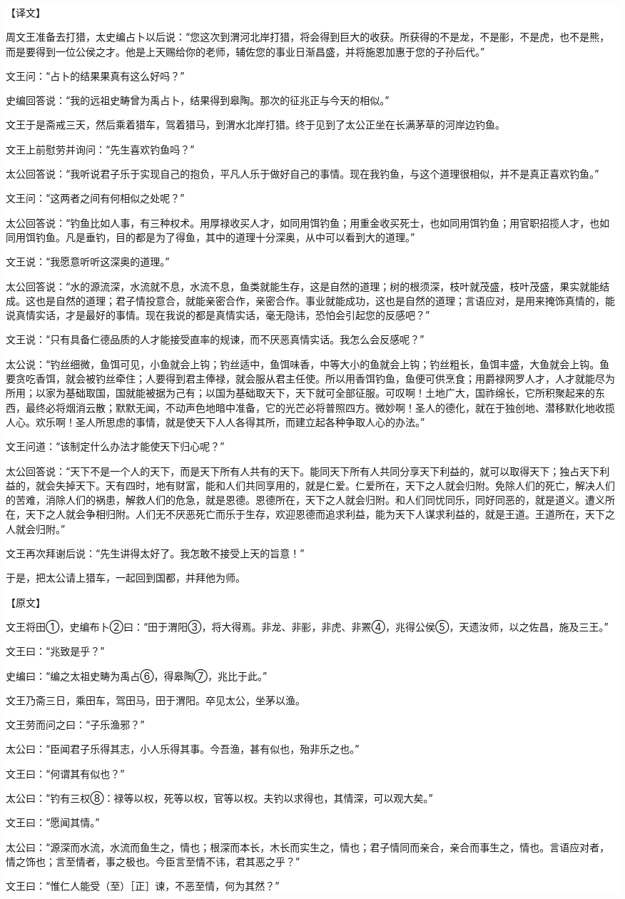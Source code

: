 【译文】

周文王准备去打猎，太史编占卜以后说：“您这次到渭河北岸打猎，将会得到巨大的收获。所获得的不是龙，不是彨，不是虎，也不是熊，而是要得到一位公侯之才。他是上天赐给你的老师，辅佐您的事业日渐昌盛，并将施恩加惠于您的子孙后代。”

文王问：“占卜的结果果真有这么好吗？”

史编回答说：“我的远祖史畴曾为禹占卜，结果得到皋陶。那次的征兆正与今天的相似。”

文王于是斋戒三天，然后乘着猎车，驾着猎马，到渭水北岸打猎。终于见到了太公正坐在长满茅草的河岸边钓鱼。

文王上前慰劳并询问：“先生喜欢钓鱼吗？”

太公回答说：“我听说君子乐于实现自己的抱负，平凡人乐于做好自己的事情。现在我钓鱼，与这个道理很相似，并不是真正喜欢钓鱼。”

文王问：“这两者之间有何相似之处呢？”

太公回答说：“钓鱼比如人事，有三种权术。用厚禄收买人才，如同用饵钓鱼；用重金收买死士，也如同用饵钓鱼；用官职招揽人才，也如同用饵钓鱼。凡是垂钓，目的都是为了得鱼，其中的道理十分深奥，从中可以看到大的道理。”

文王说：“我愿意听听这深奥的道理。”

太公回答说：“水的源流深，水流就不息，水流不息，鱼类就能生存，这是自然的道理；树的根须深，枝叶就茂盛，枝叶茂盛，果实就能结成。这也是自然的道理；君子情投意合，就能亲密合作，亲密合作。事业就能成功，这也是自然的道理；言语应对，是用来掩饰真情的，能说真情实话，才是最好的事情。现在我说的都是真情实话，毫无隐讳，恐怕会引起您的反感吧？”

文王说：“只有具备仁德品质的人才能接受直率的规谏，而不厌恶真情实话。我怎么会反感呢？”

太公说：“钓丝细微，鱼饵可见，小鱼就会上钩；钓丝适中，鱼饵味香，中等大小的鱼就会上钩；钓丝粗长，鱼饵丰盛，大鱼就会上钩。鱼要贪吃香饵，就会被钓丝牵住；人要得到君主俸禄，就会服从君主任使。所以用香饵钓鱼，鱼便可供烹食；用爵禄网罗人才，人才就能尽为所用；以家为基础取国，国就能被据为己有；以国为基础取天下，天下就可全部征服。可叹啊！土地广大，国祚绵长，它所积聚起来的东西，最终必将烟消云散；默默无闻，不动声色地暗中准备，它的光芒必将普照四方。微妙啊！圣人的德化，就在于独创地、潜移默化地收揽人心。欢乐啊！圣人所思虑的事情，就是使天下人人各得其所，而建立起各种争取人心的办法。”

文王问道：“该制定什么办法才能使天下归心呢？”

太公回答说：“天下不是一个人的天下，而是天下所有人共有的天下。能同天下所有人共同分享天下利益的，就可以取得天下；独占天下利益的，就会失掉天下。天有四时，地有财富，能和人们共同享用的，就是仁爱。仁爱所在，天下之人就会归附。免除人们的死亡，解决人们的苦难，消除人们的祸患，解救人们的危急，就是恩德。恩德所在，天下之人就会归附。和人们同忧同乐，同好同恶的，就是道义。遭义所在，天下之人就会争相归附。人们无不厌恶死亡而乐于生存，欢迎恩德而追求利益，能为天下人谋求利益的，就是王道。王道所在，天下之人就会归附。”

文王再次拜谢后说：“先生讲得太好了。我怎敢不接受上天的旨意！”

于是，把太公请上猎车，一起回到国都，并拜他为师。

【原文】

文王将田①，史编布卜②曰：“田于渭阳③，将大得焉。非龙、非彨，非虎、非罴④，兆得公侯⑤，天遗汝师，以之佐昌，施及三王。”

文王曰：“兆致是乎？”

史编曰：“编之太祖史畴为禹占⑥，得皋陶⑦，兆比于此。”

文王乃斋三日，乘田车，驾田马，田于渭阳。卒见太公，坐茅以渔。

文王劳而问之曰：“子乐渔邪？”

太公曰：“臣闻君子乐得其志，小人乐得其事。今吾渔，甚有似也，殆非乐之也。”

文王曰：“何谓其有似也？”

太公曰：“钓有三权⑧：禄等以权，死等以权，官等以权。夫钓以求得也，其情深，可以观大矣。”

文王曰：“愿闻其情。”

太公曰：“源深而水流，水流而鱼生之，情也；根深而本长，木长而实生之，情也；君子情同而亲合，亲合而事生之，情也。言语应对者，情之饰也；言至情者，事之极也。今臣言至情不讳，君其恶之乎？”

文王曰：“惟仁人能受（至）［正］谏，不恶至情，何为其然？”
